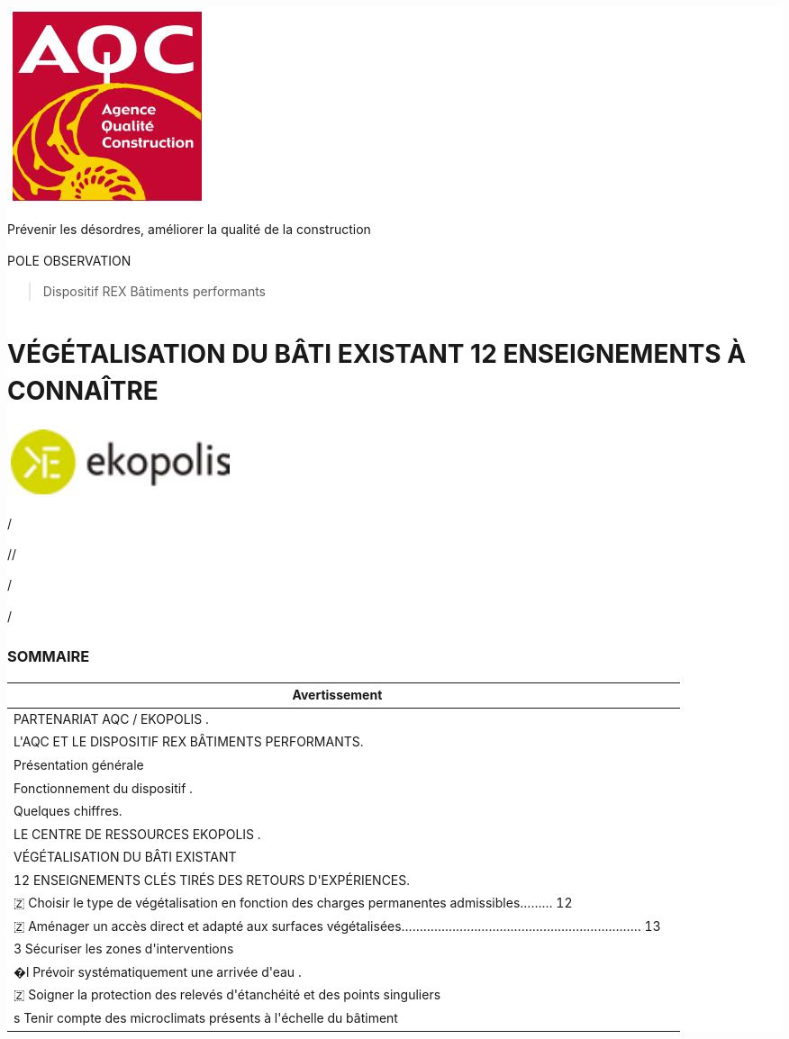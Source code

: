 ![](<images/Parois opaques - Végétalisation du bâti existant - 12 enseignements à connaître/_page_0_Picture_0.jpeg>)

Prévenir les désordres, améliorer la qualité de la construction

POLE OBSERVATION

> Dispositif REX Bâtiments performants

# VÉGÉTALISATION DU BÂTI EXISTANT 12 ENSEIGNEMENTS À CONNAÎTRE

![](<images/Parois opaques - Végétalisation du bâti existant - 12 enseignements à connaître/_page_0_Picture_5.jpeg>)

/

//

/

/

### SOMMAIRE

| Avertissement                                                                             |  |
|-------------------------------------------------------------------------------------------|--|
| PARTENARIAT AQC / EKOPOLIS .                                                              |  |
| L'AQC ET LE DISPOSITIF REX BÂTIMENTS PERFORMANTS.                                         |  |
| Présentation générale                                                                     |  |
| Fonctionnement du dispositif .                                                            |  |
| Quelques chiffres.                                                                        |  |
| LE CENTRE DE RESSOURCES EKOPOLIS .                                                        |  |
| VÉGÉTALISATION DU BÂTI EXISTANT                                                           |  |
| 12 ENSEIGNEMENTS CLÉS TIRÉS DES RETOURS D'EXPÉRIENCES.                                    |  |
| 🇿 Choisir le type de végétalisation en fonction des charges permanentes admissibles……… 12 |  |
| 🇿 Aménager un accès direct et adapté aux surfaces végétalisées………………………………………………………… 13   |  |
| 3 Sécuriser les zones d'interventions                                                     |  |
| �l Prévoir systématiquement une arrivée d'eau .                                           |  |
| 🇿 Soigner la protection des relevés d'étanchéité et des points singuliers                 |  |
| s Tenir compte des microclimats présents à l'échelle du bâtiment                          |  |